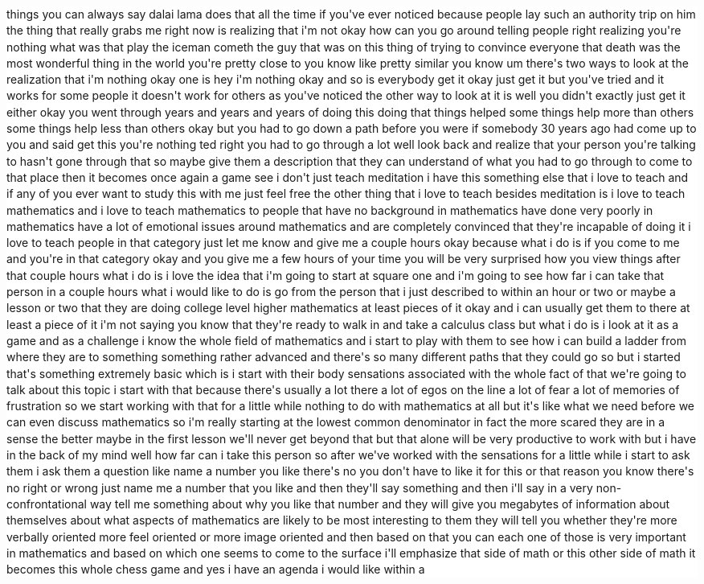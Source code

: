 things you can always say dalai lama does that all the time if you've ever noticed because people lay
such an authority trip on him the thing that really grabs me right now is realizing that i'm not
okay how can you go around telling people right realizing you're nothing
what was that play the iceman cometh the guy that was on this thing of trying to
convince everyone that death was the most wonderful thing in the world you're pretty close to you know
like pretty similar you know um there's two ways to look at the
realization that i'm nothing okay one is hey
i'm nothing okay and so is everybody get it okay
just get it but you've tried and it works for some people it doesn't work for others as
you've noticed the other way to look at it is well you didn't exactly just get it
either okay you went through years and years and years
of doing this doing that things helped some things help more than others some things help less than others okay but
you had to go down a path before you were if somebody 30 years ago had come
up to you and said get this you're nothing ted
right you had to go through a lot well look back and realize that your
person you're talking to hasn't gone through that so maybe give them a description that they
can understand of what you had to go through to come to that place then it
becomes once again a game see i don't just teach meditation i have
this something else that i love to teach and if any of you ever want to study this with me just feel
free the other thing that i love to teach besides meditation is i love to teach mathematics and i love to teach
mathematics to people that have no background in mathematics have done very
poorly in mathematics have a lot of emotional issues around mathematics and are completely convinced that they're
incapable of doing it i love to teach people in that category
just let me know and give me a couple hours okay because what i do is if you come to
me and you're in that category okay and you give me a few hours of your time
you will be very surprised how you view things after that couple hours
what i do is i love the idea that i'm going to start at square one and i'm going to see how
far i can take that person in a couple hours what i would like to do
is go from the person that i just described to within an hour or two or maybe a
lesson or two that they are doing college level higher mathematics at least
pieces of it okay and i can usually get them to there at least a piece of it i'm
not saying you know that they're ready to walk in and take a calculus class but what i do is i look at it as a game and
as a challenge i know the whole field of mathematics and i start to play with them to see how
i can build a ladder from where they are to something something rather advanced
and there's so many different paths that they could go so but i started that's something
extremely basic which is i start with their body sensations associated with the whole
fact of that we're going to talk about this topic i start with that because there's
usually a lot there a lot of egos on the line a lot of fear a lot of memories of
frustration so we start working with that for a little while nothing to do with mathematics at all
but it's like what we need before we can even discuss mathematics so i'm really starting at the lowest common
denominator in fact the more scared they are in a sense the better
maybe in the first lesson we'll never get beyond that but that alone will be very productive
to work with but i have in the back of my mind well how far can i take this person so after
we've worked with the sensations for a little while i start to ask them i ask them a
question like name a number you like there's no you don't have to like it for
this or that reason you know there's no right or wrong just name me a number that you like
and then they'll say something and then i'll say in a very non-confrontational way tell me something about why you like
that number and they will give you megabytes
of information about themselves about what aspects of mathematics are likely
to be most interesting to them they will tell you whether they're more
verbally oriented more feel oriented or more image oriented and then based on
that you can each one of those is very important in mathematics
and based on which one seems to come to the surface i'll emphasize that side of math or this other side of math it
becomes this whole chess game and yes i have an agenda i would like within a